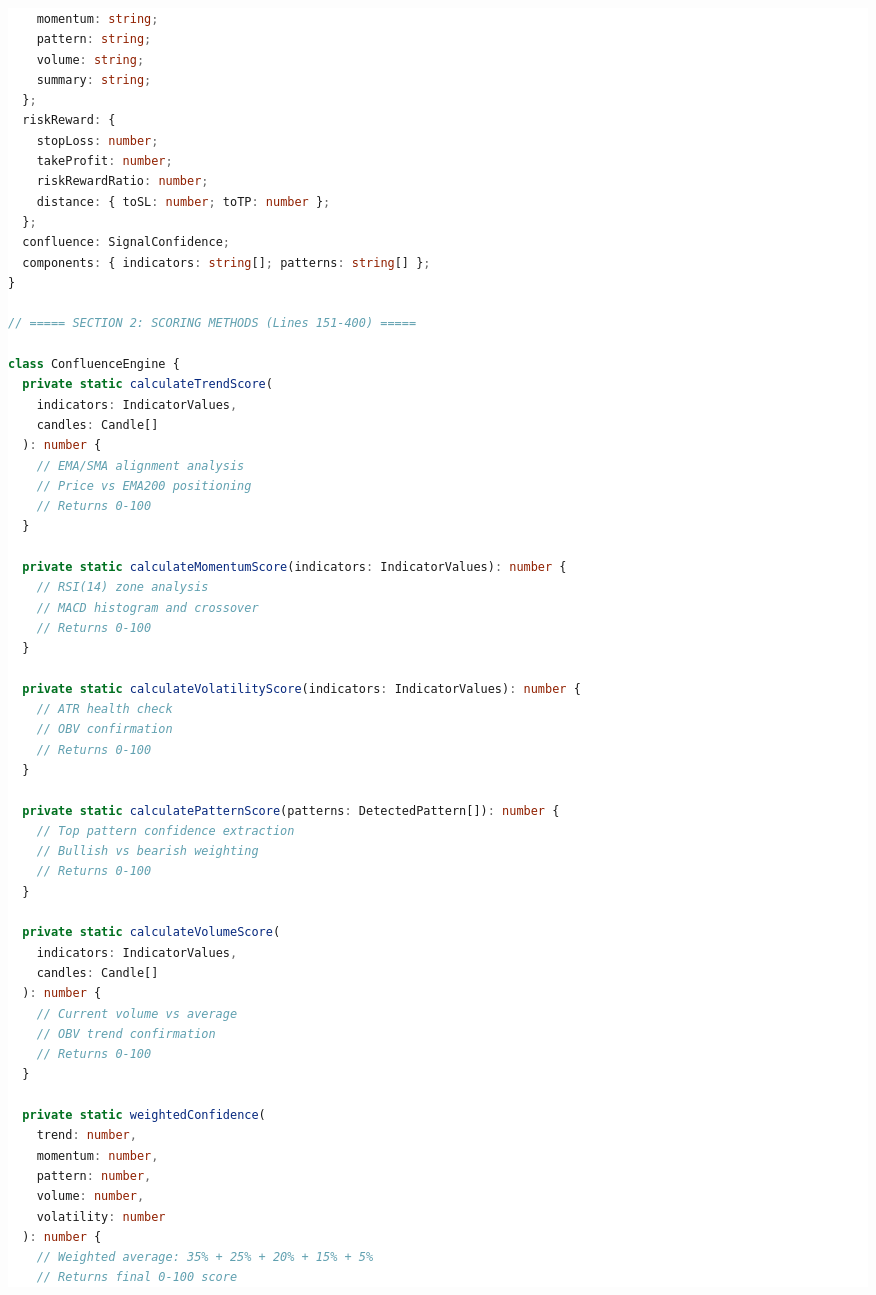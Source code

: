 ```typescript
    momentum: string;
    pattern: string;
    volume: string;
    summary: string;
  };
  riskReward: {
    stopLoss: number;
    takeProfit: number;
    riskRewardRatio: number;
    distance: { toSL: number; toTP: number };
  };
  confluence: SignalConfidence;
  components: { indicators: string[]; patterns: string[] };
}

// ===== SECTION 2: SCORING METHODS (Lines 151-400) =====

class ConfluenceEngine {
  private static calculateTrendScore(
    indicators: IndicatorValues,
    candles: Candle[]
  ): number {
    // EMA/SMA alignment analysis
    // Price vs EMA200 positioning
    // Returns 0-100
  }

  private static calculateMomentumScore(indicators: IndicatorValues): number {
    // RSI(14) zone analysis
    // MACD histogram and crossover
    // Returns 0-100
  }

  private static calculateVolatilityScore(indicators: IndicatorValues): number {
    // ATR health check
    // OBV confirmation
    // Returns 0-100
  }

  private static calculatePatternScore(patterns: DetectedPattern[]): number {
    // Top pattern confidence extraction
    // Bullish vs bearish weighting
    // Returns 0-100
  }

  private static calculateVolumeScore(
    indicators: IndicatorValues,
    candles: Candle[]
  ): number {
    // Current volume vs average
    // OBV trend confirmation
    // Returns 0-100
  }

  private static weightedConfidence(
    trend: number,
    momentum: number,
    pattern: number,
    volume: number,
    volatility: number
  ): number {
    // Weighted average: 35% + 25% + 20% + 15% + 5%
    // Returns final 0-100 score
```